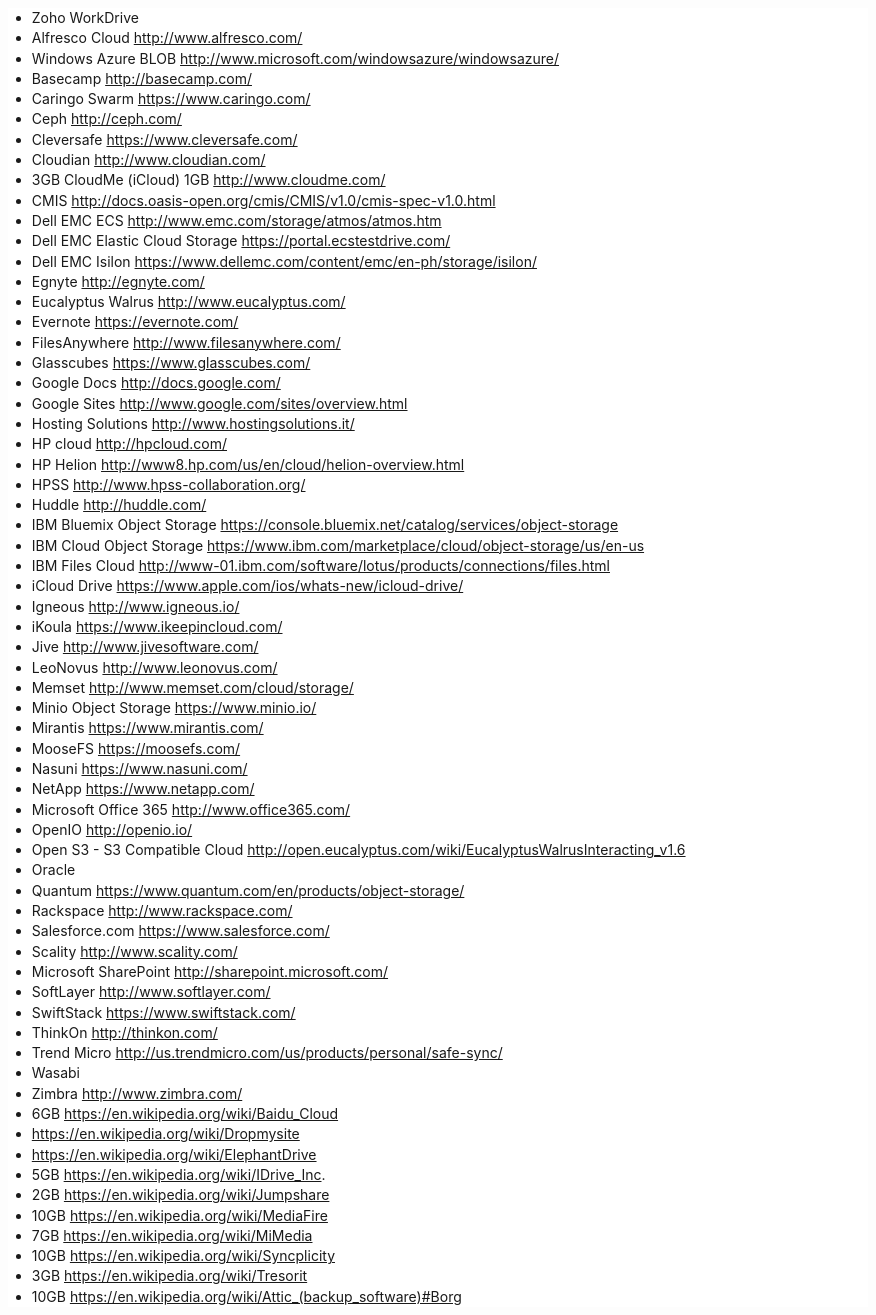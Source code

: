 * Zoho WorkDrive
* Alfresco Cloud http://www.alfresco.com/
* Windows Azure BLOB http://www.microsoft.com/windowsazure/windowsazure/
* Basecamp http://basecamp.com/
* Caringo Swarm https://www.caringo.com/
* Ceph http://ceph.com/
* Cleversafe https://www.cleversafe.com/
* Cloudian http://www.cloudian.com/
* 3GB CloudMe (iCloud) 1GB http://www.cloudme.com/
* CMIS http://docs.oasis-open.org/cmis/CMIS/v1.0/cmis-spec-v1.0.html
* Dell EMC ECS http://www.emc.com/storage/atmos/atmos.htm
* Dell EMC Elastic Cloud Storage https://portal.ecstestdrive.com/
* Dell EMC Isilon https://www.dellemc.com/content/emc/en-ph/storage/isilon/
* Egnyte http://egnyte.com/
* Eucalyptus Walrus http://www.eucalyptus.com/
* Evernote https://evernote.com/
* FilesAnywhere http://www.filesanywhere.com/
* Glasscubes https://www.glasscubes.com/
* Google Docs http://docs.google.com/
* Google Sites http://www.google.com/sites/overview.html
* Hosting Solutions http://www.hostingsolutions.it/
* HP cloud http://hpcloud.com/
* HP Helion http://www8.hp.com/us/en/cloud/helion-overview.html
* HPSS http://www.hpss-collaboration.org/
* Huddle http://huddle.com/
* IBM Bluemix Object Storage https://console.bluemix.net/catalog/services/object-storage
* IBM Cloud Object Storage https://www.ibm.com/marketplace/cloud/object-storage/us/en-us
* IBM Files Cloud http://www-01.ibm.com/software/lotus/products/connections/files.html
* iCloud Drive https://www.apple.com/ios/whats-new/icloud-drive/
* Igneous http://www.igneous.io/
* iKoula https://www.ikeepincloud.com/
* Jive http://www.jivesoftware.com/
* LeoNovus http://www.leonovus.com/
* Memset http://www.memset.com/cloud/storage/
* Minio Object Storage https://www.minio.io/
* Mirantis https://www.mirantis.com/
* MooseFS https://moosefs.com/
* Nasuni https://www.nasuni.com/
* NetApp https://www.netapp.com/
* Microsoft Office 365 http://www.office365.com/
* OpenIO http://openio.io/
* Open S3 - S3 Compatible Cloud http://open.eucalyptus.com/wiki/EucalyptusWalrusInteracting_v1.6
* Oracle
* Quantum https://www.quantum.com/en/products/object-storage/
* Rackspace http://www.rackspace.com/
* Salesforce.com https://www.salesforce.com/
* Scality http://www.scality.com/
* Microsoft SharePoint http://sharepoint.microsoft.com/
* SoftLayer http://www.softlayer.com/
* SwiftStack https://www.swiftstack.com/
* ThinkOn http://thinkon.com/
* Trend Micro http://us.trendmicro.com/us/products/personal/safe-sync/
* Wasabi
* Zimbra http://www.zimbra.com/
* 6GB https://en.wikipedia.org/wiki/Baidu_Cloud
* https://en.wikipedia.org/wiki/Dropmysite
* https://en.wikipedia.org/wiki/ElephantDrive
* 5GB https://en.wikipedia.org/wiki/IDrive_Inc.
* 2GB https://en.wikipedia.org/wiki/Jumpshare
* 10GB https://en.wikipedia.org/wiki/MediaFire
* 7GB https://en.wikipedia.org/wiki/MiMedia
* 10GB https://en.wikipedia.org/wiki/Syncplicity
* 3GB https://en.wikipedia.org/wiki/Tresorit
* 10GB https://en.wikipedia.org/wiki/Attic_(backup_software)#Borg